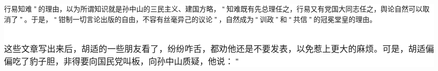   </span>
  行易知难
  <span class="s1" style="font-variant-numeric: normal; font-variant-east-asian: normal; font-stretch: normal; line-height: normal; font-family: Helvetica;">
   ”
  </span>
  的理由，以为所谓知识就是孙中山的三民主义、建国方略，
  <span class="s1" style="font-variant-numeric: normal; font-variant-east-asian: normal; font-stretch: normal; line-height: normal; font-family: Helvetica;">
   “
  </span>
  知难既有先总理任之，行易又有党国大同志任之，舆论自然可以取消了
  <span class="s1" style="font-variant-numeric: normal; font-variant-east-asian: normal; font-stretch: normal; line-height: normal; font-family: Helvetica;">
   ”
  </span>
  。于是，
  <span class="s1" style="font-variant-numeric: normal; font-variant-east-asian: normal; font-stretch: normal; line-height: normal; font-family: Helvetica;">
   “
  </span>
  钳制一切言论出版的自由，不容有丝毫异己的议论
  <span class="s1" style="font-variant-numeric: normal; font-variant-east-asian: normal; font-stretch: normal; line-height: normal; font-family: Helvetica;">
   ”
  </span>
  <span class="s2" style='font-variant-numeric: normal; font-variant-east-asian: normal; font-stretch: normal; line-height: normal; font-family: "PingFang SC";'>
   ，自然成为
  </span>
  <span class="s1" style="font-variant-numeric: normal; font-variant-east-asian: normal; font-stretch: normal; line-height: normal; font-family: Helvetica;">
   “
  </span>
  训政
  <span class="s1" style="font-variant-numeric: normal; font-variant-east-asian: normal; font-stretch: normal; line-height: normal; font-family: Helvetica;">
   ”
  </span>
  和
  <span class="s1" style="font-variant-numeric: normal; font-variant-east-asian: normal; font-stretch: normal; line-height: normal; font-family: Helvetica;">
   “
  </span>
  共信
  <span class="s1" style="font-variant-numeric: normal; font-variant-east-asian: normal; font-stretch: normal; line-height: normal; font-family: Helvetica;">
   ”
  </span>
  的冠冕堂皇的理由。
 </p>
 <p class="p2" style="margin: 0px; text-align: justify; font-variant-numeric: normal; font-variant-east-asian: normal; font-stretch: normal; font-size: 17px; line-height: normal; font-family: Helvetica; min-height: 20px;">
  <br/>
 </p>
 <p class="p1" style='margin: 0px; text-align: justify; font-variant-numeric: normal; font-variant-east-asian: normal; font-stretch: normal; font-size: 17px; line-height: normal; font-family: "PingFang TC";'>
  这些文章写出来后，胡适的一些朋友看了，纷纷咋舌，都劝他还是不要发表，以免惹上更大的麻烦。可是，胡适偏偏吃了豹子胆，非得要向国民党叫板，向孙中山质疑，他说：
  <span class="s1" style="font-variant-numeric: normal; font-variant-east-asian: normal; font-stretch: normal; line-height: normal; font-family: Helvetica;">
   “
  </span>